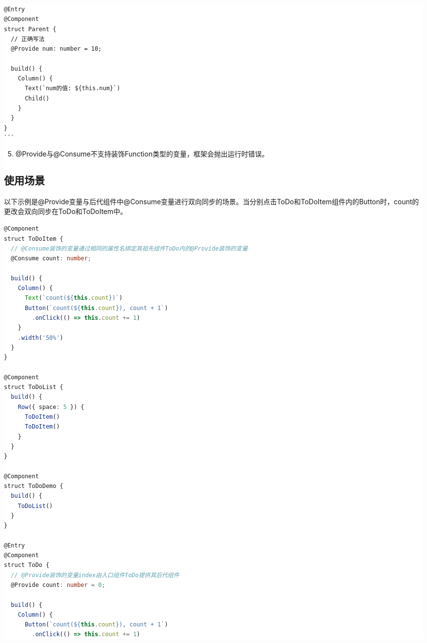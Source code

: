     @Entry
    @Component
    struct Parent {
      // 正确写法
      @Provide num: number = 10;
  
      build() {
        Column() {
          Text(`num的值: ${this.num}`)
          Child()
        }
      }
    }
    ```

5. \@Provide与\@Consume不支持装饰Function类型的变量，框架会抛出运行时错误。

## 使用场景

以下示例是@Provide变量与后代组件中@Consume变量进行双向同步的场景。当分别点击ToDo和ToDoItem组件内的Button时，count的更改会双向同步在ToDo和ToDoItem中。

```ts
@Component
struct ToDoItem {
  // @Consume装饰的变量通过相同的属性名绑定其祖先组件ToDo内的@Provide装饰的变量
  @Consume count: number;

  build() {
    Column() {
      Text(`count(${this.count})`)
      Button(`count(${this.count}), count + 1`)
        .onClick(() => this.count += 1)
    }
    .width('50%')
  }
}

@Component
struct ToDoList {
  build() {
    Row({ space: 5 }) {
      ToDoItem()
      ToDoItem()
    }
  }
}

@Component
struct ToDoDemo {
  build() {
    ToDoList()
  }
}

@Entry
@Component
struct ToDo {
  // @Provide装饰的变量index由入口组件ToDo提供其后代组件
  @Provide count: number = 0;

  build() {
    Column() {
      Button(`count(${this.count}), count + 1`)
        .onClick(() => this.count += 1)
```
